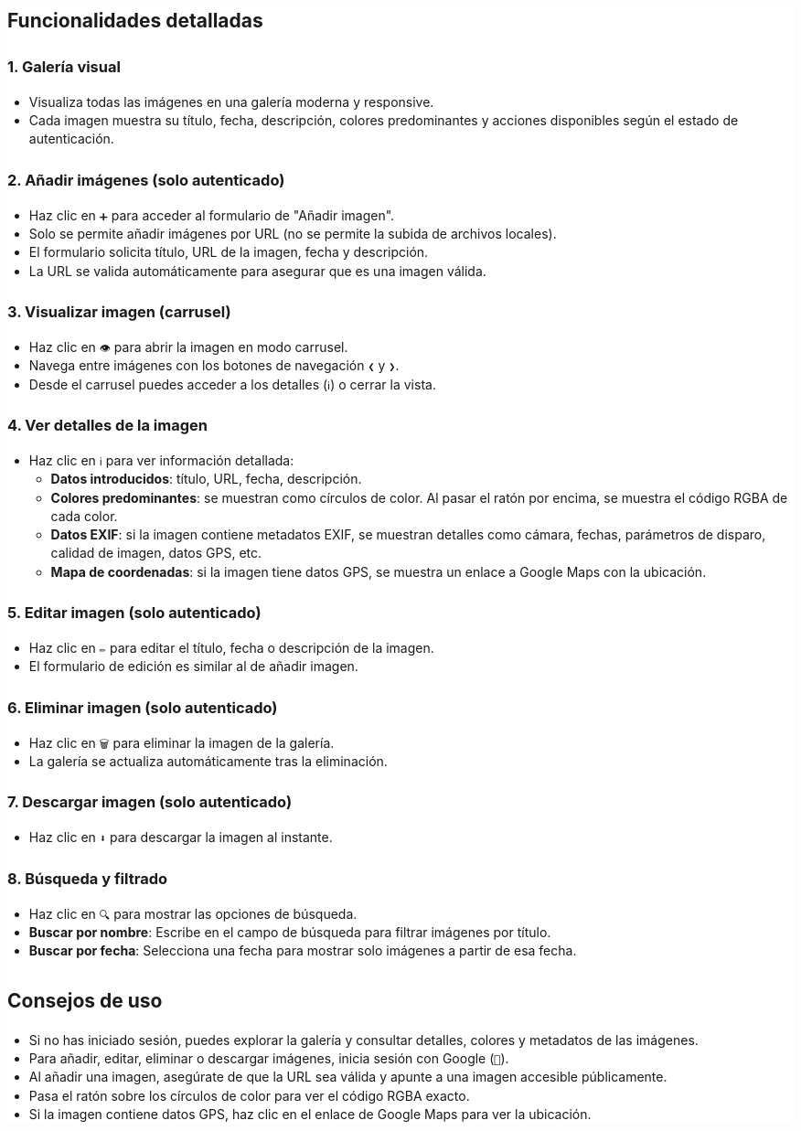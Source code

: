## Funcionalidades detalladas

### 1. Galería visual
- Visualiza todas las imágenes en una galería moderna y responsive.
- Cada imagen muestra su título, fecha, descripción, colores predominantes y acciones disponibles según el estado de autenticación.

### 2. Añadir imágenes (solo autenticado)
- Haz clic en `➕` para acceder al formulario de "Añadir imagen".
- Solo se permite añadir imágenes por URL (no se permite la subida de archivos locales).
- El formulario solicita título, URL de la imagen, fecha y descripción.
- La URL se valida automáticamente para asegurar que es una imagen válida.

### 3. Visualizar imagen (carrusel)
- Haz clic en `👁️` para abrir la imagen en modo carrusel.
- Navega entre imágenes con los botones de navegación `❮` y `❯`.
- Desde el carrusel puedes acceder a los detalles (`ℹ️`) o cerrar la vista.

### 4. Ver detalles de la imagen
- Haz clic en `ℹ️` para ver información detallada:
  - **Datos introducidos**: título, URL, fecha, descripción.
  - **Colores predominantes**: se muestran como círculos de color. Al pasar el ratón por encima, se muestra el código RGBA de cada color.
  - **Datos EXIF**: si la imagen contiene metadatos EXIF, se muestran detalles como cámara, fechas, parámetros de disparo, calidad de imagen, datos GPS, etc.
  - **Mapa de coordenadas**: si la imagen tiene datos GPS, se muestra un enlace a Google Maps con la ubicación.

### 5. Editar imagen (solo autenticado)
- Haz clic en `✏️` para editar el título, fecha o descripción de la imagen.
- El formulario de edición es similar al de añadir imagen.

### 6. Eliminar imagen (solo autenticado)
- Haz clic en `🗑️` para eliminar la imagen de la galería.
- La galería se actualiza automáticamente tras la eliminación.

### 7. Descargar imagen (solo autenticado)
- Haz clic en `⬇️` para descargar la imagen al instante.

### 8. Búsqueda y filtrado
- Haz clic en `🔍` para mostrar las opciones de búsqueda.
- **Buscar por nombre**: Escribe en el campo de búsqueda para filtrar imágenes por título.
- **Buscar por fecha**: Selecciona una fecha para mostrar solo imágenes a partir de esa fecha.

## Consejos de uso

- Si no has iniciado sesión, puedes explorar la galería y consultar detalles, colores y metadatos de las imágenes.
- Para añadir, editar, eliminar o descargar imágenes, inicia sesión con Google (`🔑`).
- Al añadir una imagen, asegúrate de que la URL sea válida y apunte a una imagen accesible públicamente.
- Pasa el ratón sobre los círculos de color para ver el código RGBA exacto.
- Si la imagen contiene datos GPS, haz clic en el enlace de Google Maps para ver la ubicación.
